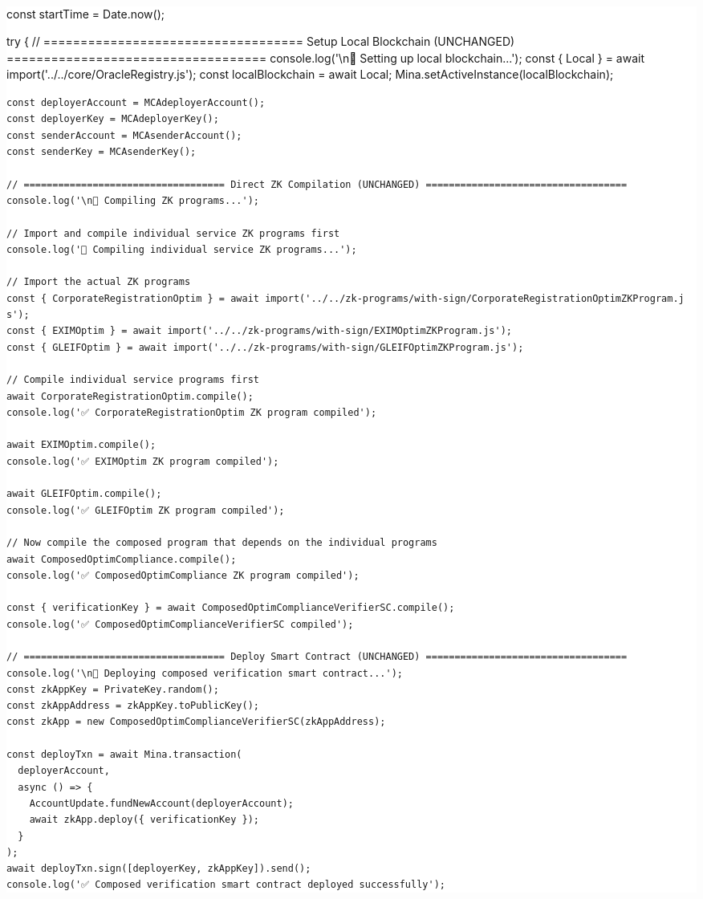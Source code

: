  const startTime = Date.now();

  try {
    // =================================== Setup Local Blockchain (UNCHANGED) ===================================
    console.log('\n🔧 Setting up local blockchain...');
    const { Local } = await import('../../core/OracleRegistry.js');
    const localBlockchain = await Local;
    Mina.setActiveInstance(localBlockchain);

    const deployerAccount = MCAdeployerAccount();
    const deployerKey = MCAdeployerKey();
    const senderAccount = MCAsenderAccount();
    const senderKey = MCAsenderKey();

    // =================================== Direct ZK Compilation (UNCHANGED) ===================================
    console.log('\n📝 Compiling ZK programs...');
    
    // Import and compile individual service ZK programs first
    console.log('🔧 Compiling individual service ZK programs...');
    
    // Import the actual ZK programs
    const { CorporateRegistrationOptim } = await import('../../zk-programs/with-sign/CorporateRegistrationOptimZKProgram.js');
    const { EXIMOptim } = await import('../../zk-programs/with-sign/EXIMOptimZKProgram.js');
    const { GLEIFOptim } = await import('../../zk-programs/with-sign/GLEIFOptimZKProgram.js');
    
    // Compile individual service programs first
    await CorporateRegistrationOptim.compile();
    console.log('✅ CorporateRegistrationOptim ZK program compiled');
    
    await EXIMOptim.compile();
    console.log('✅ EXIMOptim ZK program compiled');
    
    await GLEIFOptim.compile();
    console.log('✅ GLEIFOptim ZK program compiled');
    
    // Now compile the composed program that depends on the individual programs
    await ComposedOptimCompliance.compile();
    console.log('✅ ComposedOptimCompliance ZK program compiled');
    
    const { verificationKey } = await ComposedOptimComplianceVerifierSC.compile();
    console.log('✅ ComposedOptimComplianceVerifierSC compiled');

    // =================================== Deploy Smart Contract (UNCHANGED) ===================================
    console.log('\n🚀 Deploying composed verification smart contract...');
    const zkAppKey = PrivateKey.random();
    const zkAppAddress = zkAppKey.toPublicKey();
    const zkApp = new ComposedOptimComplianceVerifierSC(zkAppAddress);

    const deployTxn = await Mina.transaction(
      deployerAccount,
      async () => {
        AccountUpdate.fundNewAccount(deployerAccount);
        await zkApp.deploy({ verificationKey });
      }
    );
    await deployTxn.sign([deployerKey, zkAppKey]).send();
    console.log('✅ Composed verification smart contract deployed successfully');
